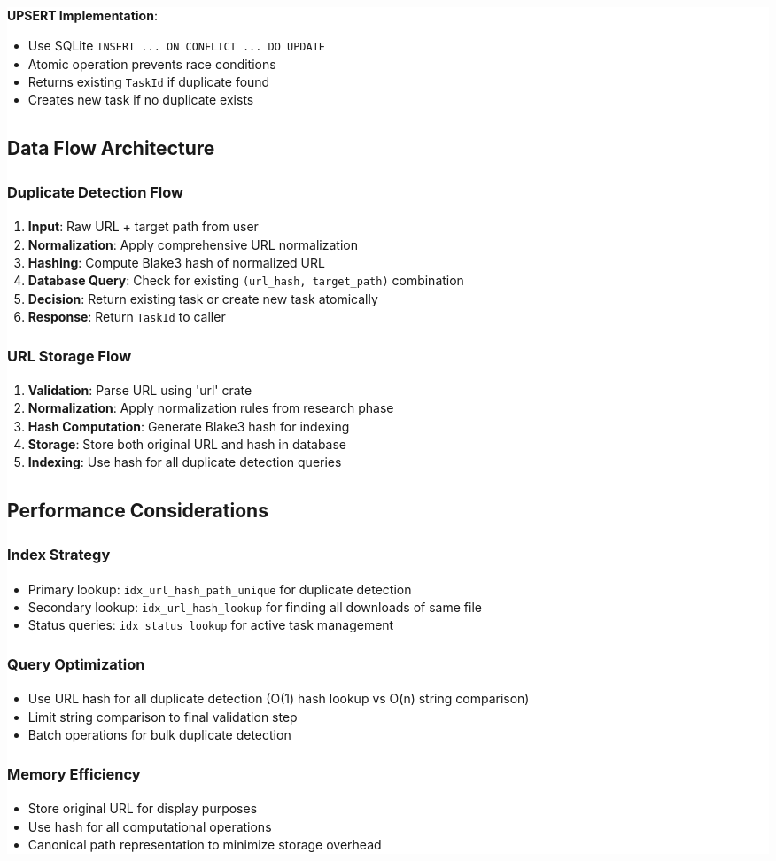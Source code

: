**UPSERT Implementation**:
- Use SQLite `INSERT ... ON CONFLICT ... DO UPDATE`
- Atomic operation prevents race conditions
- Returns existing `TaskId` if duplicate found
- Creates new task if no duplicate exists

## Data Flow Architecture

### Duplicate Detection Flow
1. **Input**: Raw URL + target path from user
2. **Normalization**: Apply comprehensive URL normalization
3. **Hashing**: Compute Blake3 hash of normalized URL
4. **Database Query**: Check for existing `(url_hash, target_path)` combination
5. **Decision**: Return existing task or create new task atomically
6. **Response**: Return `TaskId` to caller

### URL Storage Flow
1. **Validation**: Parse URL using 'url' crate
2. **Normalization**: Apply normalization rules from research phase
3. **Hash Computation**: Generate Blake3 hash for indexing
4. **Storage**: Store both original URL and hash in database
5. **Indexing**: Use hash for all duplicate detection queries

## Performance Considerations

### Index Strategy
- Primary lookup: `idx_url_hash_path_unique` for duplicate detection
- Secondary lookup: `idx_url_hash_lookup` for finding all downloads of same file
- Status queries: `idx_status_lookup` for active task management

### Query Optimization
- Use URL hash for all duplicate detection (O(1) hash lookup vs O(n) string comparison)
- Limit string comparison to final validation step
- Batch operations for bulk duplicate detection

### Memory Efficiency
- Store original URL for display purposes
- Use hash for all computational operations
- Canonical path representation to minimize storage overhead
